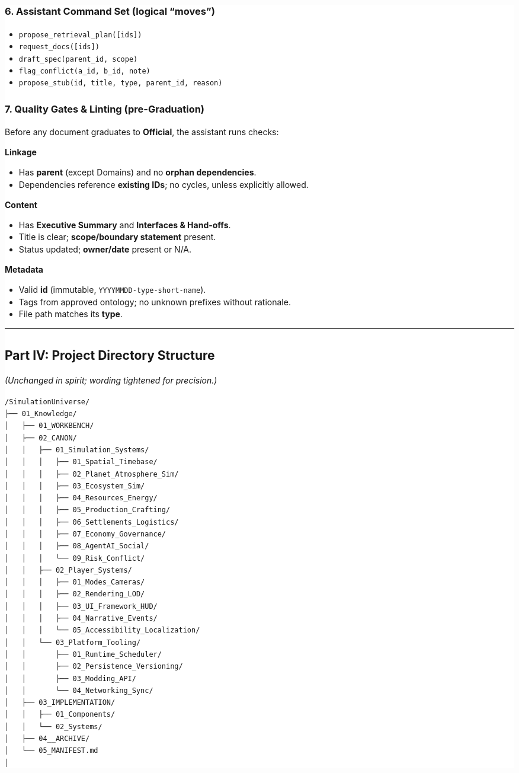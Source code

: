 ### **6. Assistant Command Set (logical “moves”)**

* `propose_retrieval_plan([ids])`
* `request_docs([ids])`
* `draft_spec(parent_id, scope)`
* `flag_conflict(a_id, b_id, note)`
* `propose_stub(id, title, type, parent_id, reason)`

### **7. Quality Gates & Linting (pre-Graduation)**

Before any document graduates to **Official**, the assistant runs checks:

**Linkage**

* Has **parent** (except Domains) and no **orphan dependencies**.
* Dependencies reference **existing IDs**; no cycles, unless explicitly allowed.

**Content**

* Has **Executive Summary** and **Interfaces & Hand-offs**.
* Title is clear; **scope/boundary statement** present.
* Status updated; **owner/date** present or N/A.

**Metadata**

* Valid **id** (immutable, `YYYYMMDD-type-short-name`).
* Tags from approved ontology; no unknown prefixes without rationale.
* File path matches its **type**.

---

## **Part IV: Project Directory Structure**

*(Unchanged in spirit; wording tightened for precision.)*

```
/SimulationUniverse/
├── 01_Knowledge/
│   ├── 01_WORKBENCH/
│   ├── 02_CANON/
│   │   ├── 01_Simulation_Systems/
│   │   │   ├── 01_Spatial_Timebase/
│   │   │   ├── 02_Planet_Atmosphere_Sim/
│   │   │   ├── 03_Ecosystem_Sim/
│   │   │   ├── 04_Resources_Energy/
│   │   │   ├── 05_Production_Crafting/
│   │   │   ├── 06_Settlements_Logistics/
│   │   │   ├── 07_Economy_Governance/
│   │   │   ├── 08_AgentAI_Social/
│   │   │   └── 09_Risk_Conflict/
│   │   ├── 02_Player_Systems/
│   │   │   ├── 01_Modes_Cameras/
│   │   │   ├── 02_Rendering_LOD/
│   │   │   ├── 03_UI_Framework_HUD/
│   │   │   ├── 04_Narrative_Events/
│   │   │   └── 05_Accessibility_Localization/
│   │   └── 03_Platform_Tooling/
│   │       ├── 01_Runtime_Scheduler/
│   │       ├── 02_Persistence_Versioning/
│   │       ├── 03_Modding_API/
│   │       └── 04_Networking_Sync/
│   ├── 03_IMPLEMENTATION/
│   │   ├── 01_Components/
│   │   └── 02_Systems/
│   ├── 04__ARCHIVE/
│   └── 05_MANIFEST.md
│
```